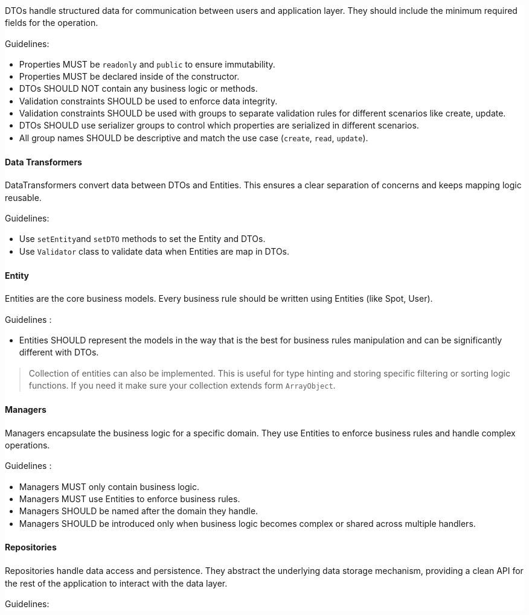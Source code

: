 DTOs handle structured data for communication between users and application layer. They should include the minimum required fields for the operation.

Guidelines:

* Properties MUST be `readonly` and `public` to ensure immutability.
* Properties MUST be declared inside of the constructor.
* DTOs SHOULD NOT contain any business logic or methods.
* Validation constraints SHOULD be used to enforce data integrity.
* Validation constraints SHOULD be used with groups to separate validation rules for different scenarios like create, update.
* DTOs SHOULD use serializer groups to control which properties are serialized in different scenarios.
* All group names SHOULD be descriptive and match the use case (`create`, `read`, `update`).

#### Data Transformers

DataTransformers convert data between DTOs and Entities. This ensures a clear separation of concerns and keeps mapping logic reusable.

Guidelines:

* Use `setEntity`and `setDTO` methods to set the Entity and DTOs.
* Use `Validator` class to validate data when Entities are map in DTOs.

#### Entity
Entities are the core business models. Every business rule should be written using Entities (like Spot, User).

Guidelines :

* Entities SHOULD represent the models in the way that is the best for business rules manipulation and can be significantly different with DTOs.

> Collection of entities can also be implemented. This is useful  for type hinting and storing specific filtering or sorting logic functions. If you need it make sure your collection extends form `ArrayObject`.

#### Managers

Managers encapsulate the business logic for a specific domain.
They use Entities to enforce business rules and handle complex operations.

Guidelines :
* Managers MUST only contain business logic.
* Managers MUST use Entities to enforce business rules.
* Managers SHOULD be named after the domain they handle.
* Managers SHOULD be introduced only when business logic becomes complex or shared across multiple handlers.

#### Repositories

Repositories handle data access and persistence. They abstract the underlying data storage mechanism, providing a clean API for the rest of the application to interact with the data layer.

Guidelines:

